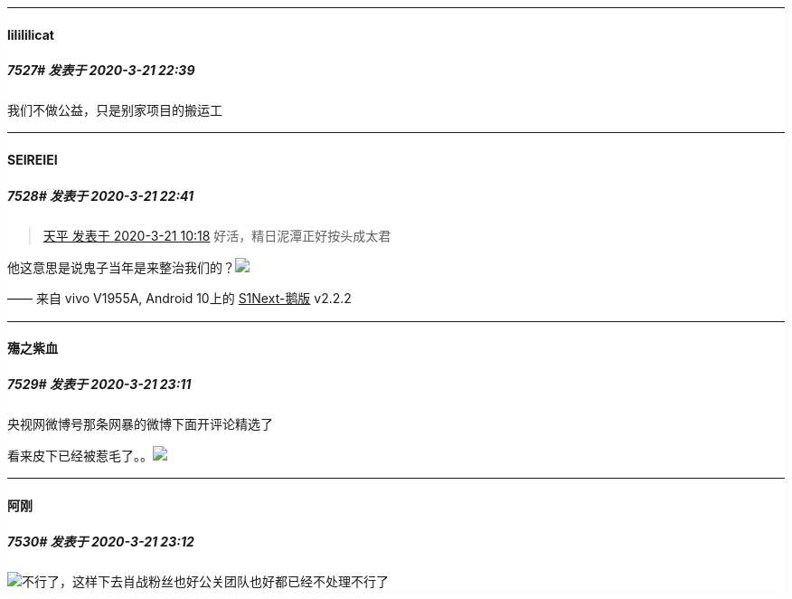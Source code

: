 


*****

####  lilililicat  
##### 7527#       发表于 2020-3-21 22:39




我们不做公益，只是别家项目的搬运工







*****

####  SEIREIEI  
##### 7528#       发表于 2020-3-21 22:41



<blockquote><a href="httphttps://bbs.saraba1st.com/2b/forum.php?mod=redirect&amp;goto=findpost&amp;pid=46819582&amp;ptid=1916310" target="_blank">天平 发表于 2020-3-21 10:18</a>
好活，精日泥潭正好按头成太君</blockquote>
他这意思是说鬼子当年是来整治我们的？<img src="https://static.saraba1st.com/image/smiley/face2017/049.png" referrerpolicy="no-referrer">

—— 来自 vivo V1955A, Android 10上的 [S1Next-鹅版](https://github.com/ykrank/S1-Next/releases) v2.2.2







*****

####  殤之紫血  
##### 7529#       发表于 2020-3-21 23:11




央视网微博号那条网暴的微博下面开评论精选了

看来皮下已经被惹毛了。。<img src="https://static.saraba1st.com/image/smiley/face2017/125.png" referrerpolicy="no-referrer">







*****

####  阿刚  
##### 7530#       发表于 2020-3-21 23:12



<img src="https://static.saraba1st.com/image/smiley/face2017/125.png" referrerpolicy="no-referrer">不行了，这样下去肖战粉丝也好公关团队也好都已经不处理不行了
